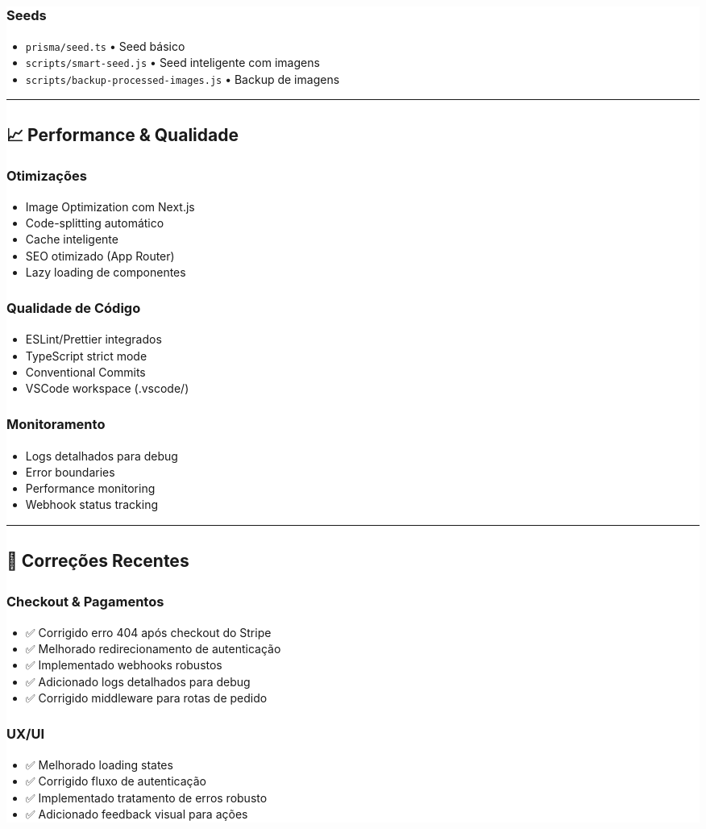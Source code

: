 ### **Seeds**

- `prisma/seed.ts` • Seed básico
- `scripts/smart-seed.js` • Seed inteligente com imagens
- `scripts/backup-processed-images.js` • Backup de imagens

---

## 📈 Performance & Qualidade

### **Otimizações**

- Image Optimization com Next.js
- Code-splitting automático
- Cache inteligente
- SEO otimizado (App Router)
- Lazy loading de componentes

### **Qualidade de Código**

- ESLint/Prettier integrados
- TypeScript strict mode
- Conventional Commits
- VSCode workspace (.vscode/)

### **Monitoramento**

- Logs detalhados para debug
- Error boundaries
- Performance monitoring
- Webhook status tracking

---

## 🔧 Correções Recentes

### **Checkout & Pagamentos**

- ✅ Corrigido erro 404 após checkout do Stripe
- ✅ Melhorado redirecionamento de autenticação
- ✅ Implementado webhooks robustos
- ✅ Adicionado logs detalhados para debug
- ✅ Corrigido middleware para rotas de pedido

### **UX/UI**

- ✅ Melhorado loading states
- ✅ Corrigido fluxo de autenticação
- ✅ Implementado tratamento de erros robusto
- ✅ Adicionado feedback visual para ações
